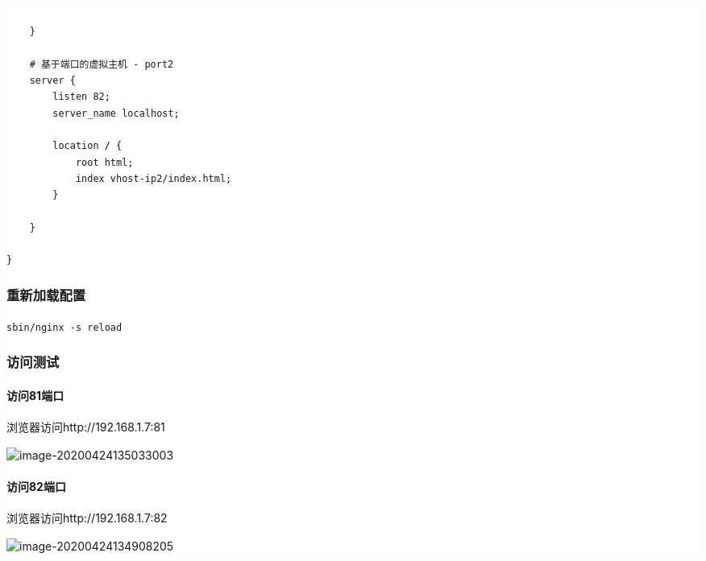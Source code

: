```

    }
	
	# 基于端口的虚拟主机 - port2
	server {
		listen 82;
		server_name localhost;
		
		location / {
		    root html;
			index vhost-ip2/index.html;
		}

    }

}

```





### 重新加载配置

```
sbin/nginx -s reload
```





### 访问测试

#### 访问81端口

浏览器访问http://192.168.1.7:81

![image-20200424135033003](https://alanlee-image-bed.oss-cn-shenzhen.aliyuncs.com/note_images/20200424135035-175355.png)

#### 访问82端口

浏览器访问http://192.168.1.7:82

![image-20200424134908205](E:/%E6%88%91%E7%9A%84%E5%9D%9A%E6%9E%9C%E4%BA%91/OneDrive/%E5%AD%A6%E4%B9%A0/%E7%AC%94%E8%AE%B0/%E5%9B%BE%E7%89%87/note_images/image-20200424134908205.png)